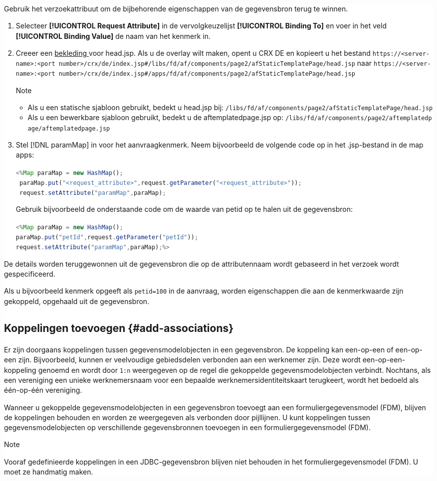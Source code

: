 Gebruik het verzoekattribuut om de bijbehorende eigenschappen van de gegevensbron terug te winnen.

1. Selecteer **[!UICONTROL Request Attribute]** in de vervolgkeuzelijst **[!UICONTROL Binding To]** en voer in het veld **[!UICONTROL Binding Value]** de naam van het kenmerk in.

1. Creeer een [ bekleding ](https://experienceleague.adobe.com/docs/experience-manager-cloud-service/implementing/developing/full-stack/overlays.html?lang=en#developing) voor head.jsp. Als u de overlay wilt maken, opent u CRX DE en kopieert u het bestand `https://<server-name>:<port number>/crx/de/index.jsp#/libs/fd/af/components/page2/afStaticTemplatePage/head.jsp` naar `https://<server-name>:<port number>/crx/de/index.jsp#/apps/fd/af/components/page2/afStaticTemplatePage/head.jsp`

   >[!NOTE]
   >
   > * Als u een statische sjabloon gebruikt, bedekt u head.jsp bij:
   >   `/libs/fd/af/components/page2/afStaticTemplatePage/head.jsp`
   > * Als u een bewerkbare sjabloon gebruikt, bedekt u de aftemplatedpage.jsp op:
   >   `/libs/fd/af/components/page2/aftemplatedpage/aftemplatedpage.jsp`

1. Stel [!DNL paramMap] in voor het aanvraagkenmerk. Neem bijvoorbeeld de volgende code op in het .jsp-bestand in de map apps:

   ```javascript
   <%Map paraMap = new HashMap();
    paraMap.put("<request_attribute>",request.getParameter("<request_attribute>"));
    request.setAttribute("paramMap",paraMap);
   ```

   Gebruik bijvoorbeeld de onderstaande code om de waarde van petid op te halen uit de gegevensbron:


   ```javascript
   <%Map paraMap = new HashMap();
   paraMap.put("petId",request.getParameter("petId"));
   request.setAttribute("paramMap",paraMap);%>
   ```

De details worden teruggewonnen uit de gegevensbron die op de attributennaam wordt gebaseerd in het verzoek wordt gespecificeerd.

Als u bijvoorbeeld kenmerk opgeeft als `petid=100` in de aanvraag, worden eigenschappen die aan de kenmerkwaarde zijn gekoppeld, opgehaald uit de gegevensbron.

## Koppelingen toevoegen {#add-associations}

Er zijn doorgaans koppelingen tussen gegevensmodelobjecten in een gegevensbron. De koppeling kan een-op-een of een-op-een zijn. Bijvoorbeeld, kunnen er veelvoudige gebiedsdelen verbonden aan een werknemer zijn. Deze wordt een-op-een-koppeling genoemd en wordt door `1:n` weergegeven op de regel die gekoppelde gegevensmodelobjecten verbindt. Nochtans, als een vereniging een unieke werknemersnaam voor een bepaalde werknemersidentiteitskaart terugkeert, wordt het bedoeld als één-op-één vereniging.

Wanneer u gekoppelde gegevensmodelobjecten in een gegevensbron toevoegt aan een formuliergegevensmodel (FDM), blijven de koppelingen behouden en worden ze weergegeven als verbonden door pijllijnen. U kunt koppelingen tussen gegevensmodelobjecten op verschillende gegevensbronnen toevoegen in een formuliergegevensmodel (FDM).

>[!NOTE]
>
>Vooraf gedefinieerde koppelingen in een JDBC-gegevensbron blijven niet behouden in het formuliergegevensmodel (FDM). U moet ze handmatig maken.
